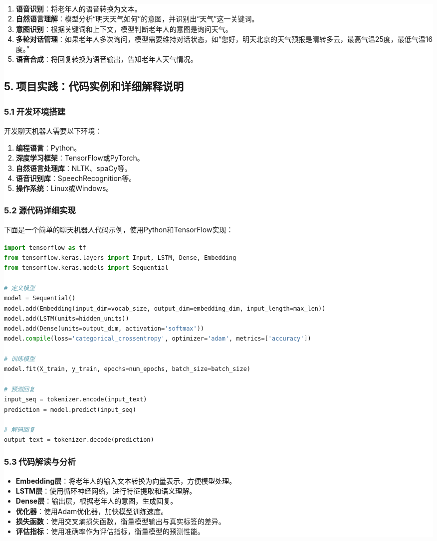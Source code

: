 1. **语音识别**：将老年人的语音转换为文本。
2. **自然语言理解**：模型分析“明天天气如何”的意图，并识别出“天气”这一关键词。
3. **意图识别**：根据关键词和上下文，模型判断老年人的意图是询问天气。
4. **多轮对话管理**：如果老年人多次询问，模型需要维持对话状态，如“您好，明天北京的天气预报是晴转多云，最高气温25度，最低气温16度。”
5. **语音合成**：将回复转换为语音输出，告知老年人天气情况。

## 5. 项目实践：代码实例和详细解释说明

### 5.1 开发环境搭建
开发聊天机器人需要以下环境：

1. **编程语言**：Python。
2. **深度学习框架**：TensorFlow或PyTorch。
3. **自然语言处理库**：NLTK、spaCy等。
4. **语音识别库**：SpeechRecognition等。
5. **操作系统**：Linux或Windows。

### 5.2 源代码详细实现
下面是一个简单的聊天机器人代码示例，使用Python和TensorFlow实现：

```python
import tensorflow as tf
from tensorflow.keras.layers import Input, LSTM, Dense, Embedding
from tensorflow.keras.models import Sequential

# 定义模型
model = Sequential()
model.add(Embedding(input_dim=vocab_size, output_dim=embedding_dim, input_length=max_len))
model.add(LSTM(units=hidden_units))
model.add(Dense(units=output_dim, activation='softmax'))
model.compile(loss='categorical_crossentropy', optimizer='adam', metrics=['accuracy'])

# 训练模型
model.fit(X_train, y_train, epochs=num_epochs, batch_size=batch_size)

# 预测回复
input_seq = tokenizer.encode(input_text)
prediction = model.predict(input_seq)

# 解码回复
output_text = tokenizer.decode(prediction)
```

### 5.3 代码解读与分析
- **Embedding层**：将老年人的输入文本转换为向量表示，方便模型处理。
- **LSTM层**：使用循环神经网络，进行特征提取和语义理解。
- **Dense层**：输出层，根据老年人的意图，生成回复。
- **优化器**：使用Adam优化器，加快模型训练速度。
- **损失函数**：使用交叉熵损失函数，衡量模型输出与真实标签的差异。
- **评估指标**：使用准确率作为评估指标，衡量模型的预测性能。
